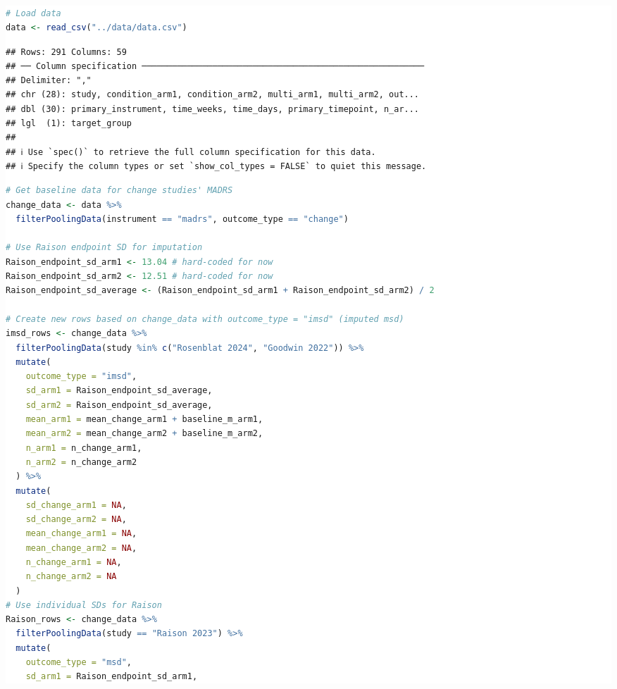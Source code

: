 ``` r
# Load data
data <- read_csv("../data/data.csv")
```

    ## Rows: 291 Columns: 59
    ## ── Column specification ────────────────────────────────────────────────────────
    ## Delimiter: ","
    ## chr (28): study, condition_arm1, condition_arm2, multi_arm1, multi_arm2, out...
    ## dbl (30): primary_instrument, time_weeks, time_days, primary_timepoint, n_ar...
    ## lgl  (1): target_group
    ## 
    ## ℹ Use `spec()` to retrieve the full column specification for this data.
    ## ℹ Specify the column types or set `show_col_types = FALSE` to quiet this message.

``` r
# Get baseline data for change studies' MADRS
change_data <- data %>%
  filterPoolingData(instrument == "madrs", outcome_type == "change")

# Use Raison endpoint SD for imputation
Raison_endpoint_sd_arm1 <- 13.04 # hard-coded for now
Raison_endpoint_sd_arm2 <- 12.51 # hard-coded for now
Raison_endpoint_sd_average <- (Raison_endpoint_sd_arm1 + Raison_endpoint_sd_arm2) / 2

# Create new rows based on change_data with outcome_type = "imsd" (imputed msd)
imsd_rows <- change_data %>%
  filterPoolingData(study %in% c("Rosenblat 2024", "Goodwin 2022")) %>%
  mutate(
    outcome_type = "imsd",
    sd_arm1 = Raison_endpoint_sd_average,
    sd_arm2 = Raison_endpoint_sd_average,
    mean_arm1 = mean_change_arm1 + baseline_m_arm1,
    mean_arm2 = mean_change_arm2 + baseline_m_arm2,
    n_arm1 = n_change_arm1,
    n_arm2 = n_change_arm2
  ) %>%
  mutate(
    sd_change_arm1 = NA,
    sd_change_arm2 = NA,
    mean_change_arm1 = NA,
    mean_change_arm2 = NA,
    n_change_arm1 = NA,
    n_change_arm2 = NA
  )
# Use individual SDs for Raison
Raison_rows <- change_data %>%
  filterPoolingData(study == "Raison 2023") %>%
  mutate(
    outcome_type = "msd",
    sd_arm1 = Raison_endpoint_sd_arm1,
```